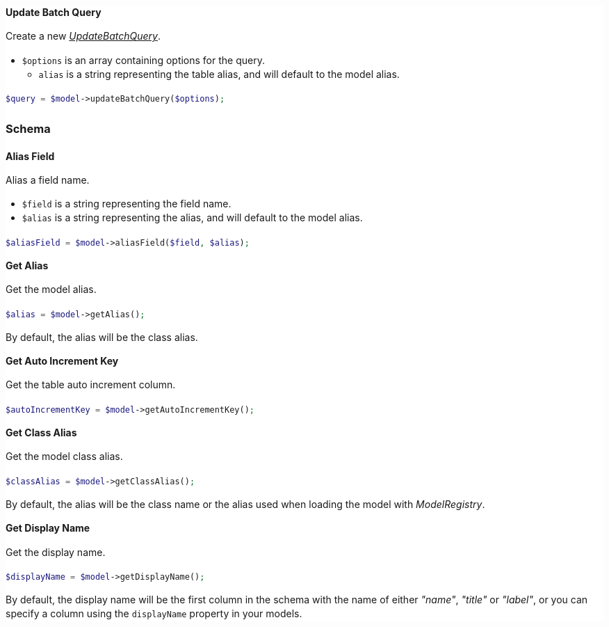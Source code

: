 **Update Batch Query**

Create a new [*UpdateBatchQuery*](#update-batch).

- `$options` is an array containing options for the query.
    - `alias` is a string representing the table alias, and will default to the model alias.

```php
$query = $model->updateBatchQuery($options);
```


### Schema

**Alias Field**

Alias a field name.

- `$field` is a string representing the field name.
- `$alias` is a string representing the alias, and will default to the model alias.

```php
$aliasField = $model->aliasField($field, $alias);
```

**Get Alias**

Get the model alias.

```php
$alias = $model->getAlias();
```

By default, the alias will be the class alias.

**Get Auto Increment Key**

Get the table auto increment column.

```php
$autoIncrementKey = $model->getAutoIncrementKey();
```

**Get Class Alias**

Get the model class alias.

```php
$classAlias = $model->getClassAlias();
```

By default, the alias will be the class name or the alias used when loading the model with *ModelRegistry*.

**Get Display Name**

Get the display name.

```php
$displayName = $model->getDisplayName();
```

By default, the display name will be the first column in the schema with the name of either *"name"*, *"title"* or *"label"*, or you can specify a column using the `displayName` property in your models.
